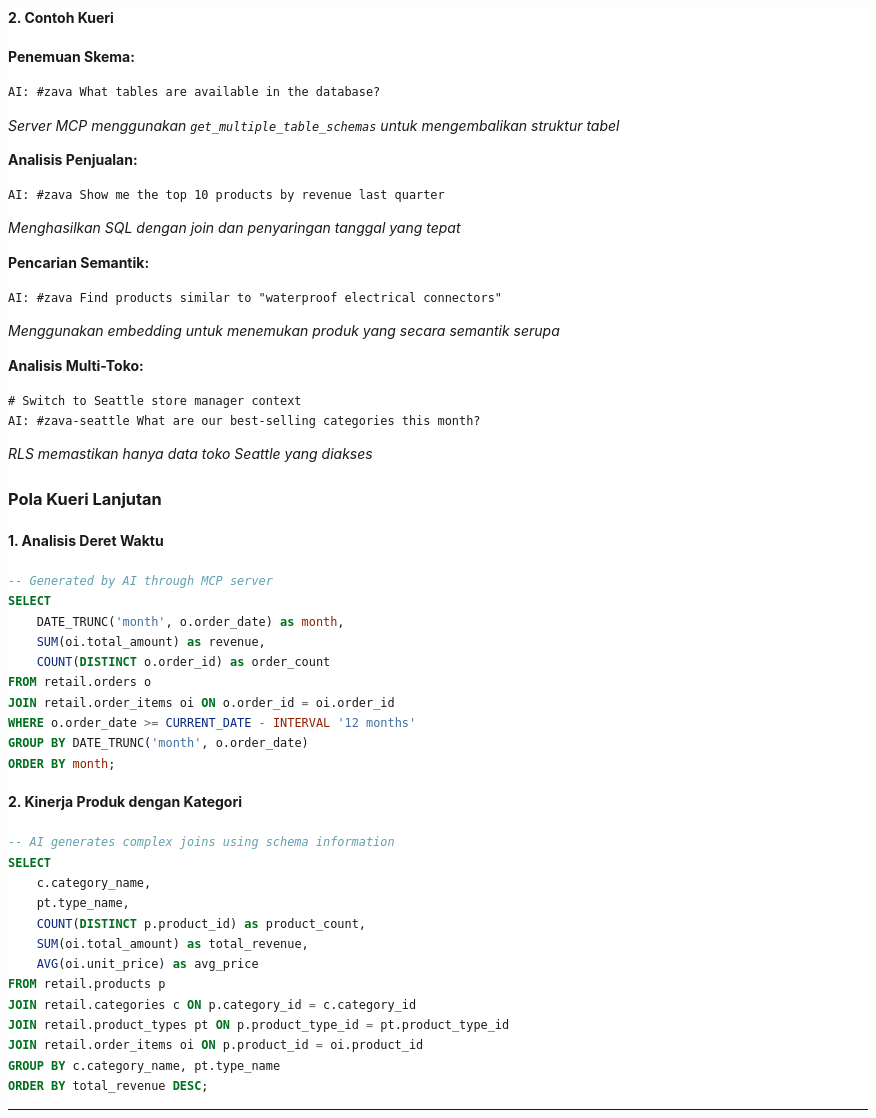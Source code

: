 #### 2. **Contoh Kueri**

**Penemuan Skema:**
```
AI: #zava What tables are available in the database?
```
*Server MCP menggunakan `get_multiple_table_schemas` untuk mengembalikan struktur tabel*

**Analisis Penjualan:**
```
AI: #zava Show me the top 10 products by revenue last quarter
```
*Menghasilkan SQL dengan join dan penyaringan tanggal yang tepat*

**Pencarian Semantik:**
```
AI: #zava Find products similar to "waterproof electrical connectors"
```
*Menggunakan embedding untuk menemukan produk yang secara semantik serupa*

**Analisis Multi-Toko:**
```
# Switch to Seattle store manager context
AI: #zava-seattle What are our best-selling categories this month?
```
*RLS memastikan hanya data toko Seattle yang diakses*

### Pola Kueri Lanjutan

#### 1. **Analisis Deret Waktu**
```sql
-- Generated by AI through MCP server
SELECT 
    DATE_TRUNC('month', o.order_date) as month,
    SUM(oi.total_amount) as revenue,
    COUNT(DISTINCT o.order_id) as order_count
FROM retail.orders o
JOIN retail.order_items oi ON o.order_id = oi.order_id
WHERE o.order_date >= CURRENT_DATE - INTERVAL '12 months'
GROUP BY DATE_TRUNC('month', o.order_date)
ORDER BY month;
```

#### 2. **Kinerja Produk dengan Kategori**
```sql
-- AI generates complex joins using schema information
SELECT 
    c.category_name,
    pt.type_name,
    COUNT(DISTINCT p.product_id) as product_count,
    SUM(oi.total_amount) as total_revenue,
    AVG(oi.unit_price) as avg_price
FROM retail.products p
JOIN retail.categories c ON p.category_id = c.category_id
JOIN retail.product_types pt ON p.product_type_id = pt.product_type_id
JOIN retail.order_items oi ON p.product_id = oi.product_id
GROUP BY c.category_name, pt.type_name
ORDER BY total_revenue DESC;
```

---